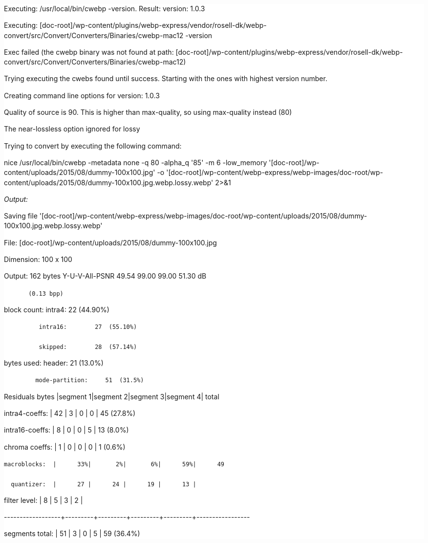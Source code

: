 Executing: /usr/local/bin/cwebp -version. Result: version: 1.0.3

Executing: [doc-root]/wp-content/plugins/webp-express/vendor/rosell-dk/webp-convert/src/Convert/Converters/Binaries/cwebp-mac12 -version

Exec failed (the cwebp binary was not found at path: [doc-root]/wp-content/plugins/webp-express/vendor/rosell-dk/webp-convert/src/Convert/Converters/Binaries/cwebp-mac12)

Trying executing the cwebs found until success. Starting with the ones with highest version number.

Creating command line options for version: 1.0.3

Quality of source is 90. This is higher than max-quality, so using max-quality instead (80)

The near-lossless option ignored for lossy

Trying to convert by executing the following command:

nice /usr/local/bin/cwebp -metadata none -q 80 -alpha_q '85' -m 6 -low_memory '[doc-root]/wp-content/uploads/2015/08/dummy-100x100.jpg' -o '[doc-root]/wp-content/webp-express/webp-images/doc-root/wp-content/uploads/2015/08/dummy-100x100.jpg.webp.lossy.webp' 2>&1


*Output:* 

Saving file '[doc-root]/wp-content/webp-express/webp-images/doc-root/wp-content/uploads/2015/08/dummy-100x100.jpg.webp.lossy.webp'

File:      [doc-root]/wp-content/uploads/2015/08/dummy-100x100.jpg

Dimension: 100 x 100

Output:    162 bytes Y-U-V-All-PSNR 49.54 99.00 99.00   51.30 dB

           (0.13 bpp)

block count:  intra4:         22  (44.90%)

              intra16:        27  (55.10%)

              skipped:        28  (57.14%)

bytes used:  header:             21  (13.0%)

             mode-partition:     51  (31.5%)

 Residuals bytes  |segment 1|segment 2|segment 3|segment 4|  total

  intra4-coeffs:  |      42 |       3 |       0 |       0 |      45  (27.8%)

 intra16-coeffs:  |       8 |       0 |       0 |       5 |      13  (8.0%)

  chroma coeffs:  |       1 |       0 |       0 |       0 |       1  (0.6%)

    macroblocks:  |      33%|       2%|       6%|      59%|      49

      quantizer:  |      27 |      24 |      19 |      13 |

   filter level:  |       8 |       5 |       3 |       2 |

------------------+---------+---------+---------+---------+-----------------

 segments total:  |      51 |       3 |       0 |       5 |      59  (36.4%)

